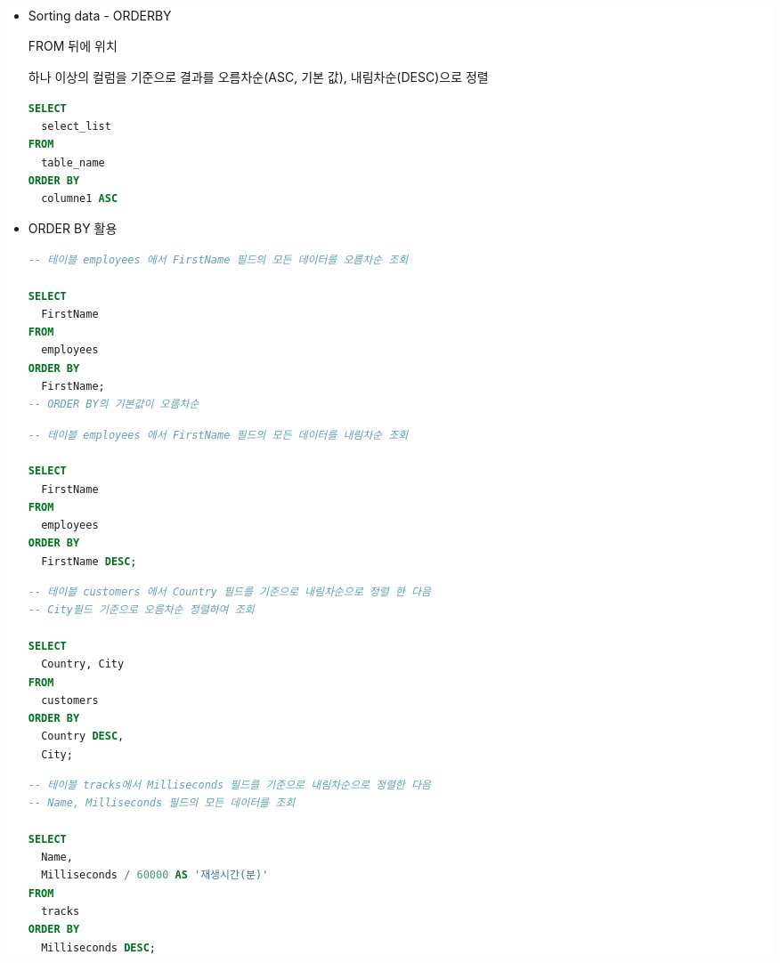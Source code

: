   

- Sorting data - ORDERBY

  FROM 뒤에 위치

  하나 이상의 컬럼을 기준으로 결과를 오름차순(ASC, 기본 값), 내림차순(DESC)으로 정렬

  ```sql
  SELECT
  	select_list
  FROM
  	table_name
  ORDER BY
  	columne1 ASC
  ```

  

- ORDER BY 활용

  ```sql
  -- 테이블 employees 에서 FirstName 필드의 모든 데이터를 오름차순 조회
  
  SELECT 
  	FirstName
  FROM 
  	employees
  ORDER BY
  	FirstName;
  -- ORDER BY의 기본값이 오름차순
  ```

  ```sql
  -- 테이블 employees 에서 FirstName 필드의 모든 데이터를 내림차순 조회
  
  SELECT 
  	FirstName
  FROM 
  	employees
  ORDER BY
  	FirstName DESC;
  ```

  ```sql
  -- 테이블 customers 에서 Country 필드를 기준으로 내림차순으로 정렬 한 다음
  -- City필드 기준으로 오름차순 정렬하여 조회
  
  SELECT 
  	Country, City
  FROM 
  	customers
  ORDER BY
  	Country DESC,
  	City;
  ```

  ```sql
  -- 테이블 tracks에서 Milliseconds 필드를 기준으로 내림차순으로 정렬한 다음
  -- Name, Milliseconds 필드의 모든 데이터를 조회
  
  SELECT 
  	Name,
  	Milliseconds / 60000 AS '재생시간(분)'
  FROM 
  	tracks
  ORDER BY
  	Milliseconds DESC;
  ```
